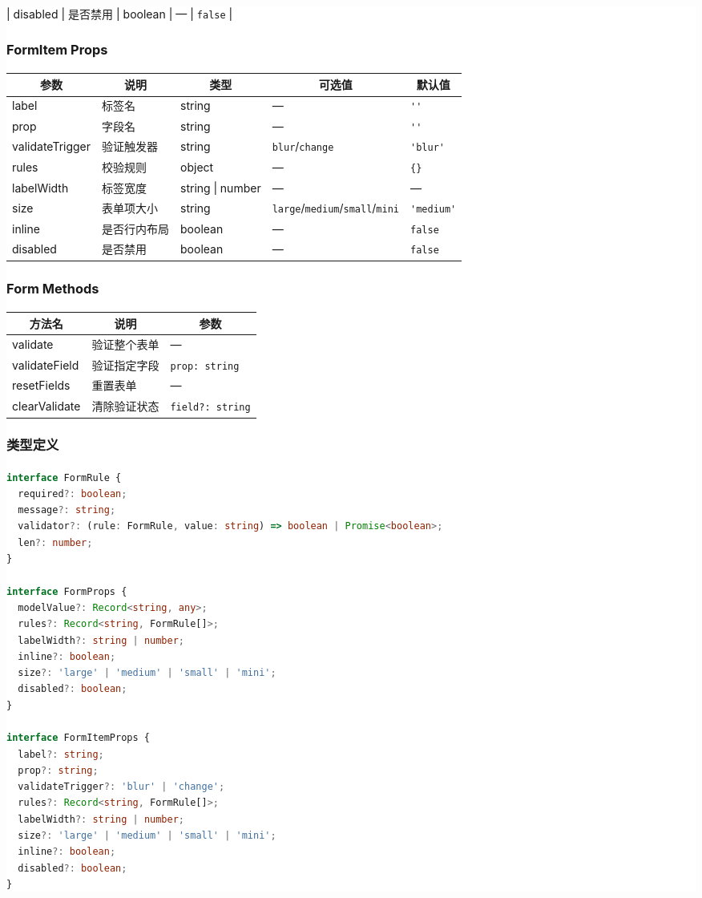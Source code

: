 | disabled     | 是否禁用     | boolean | —                               | `false` |

### FormItem Props
| 参数            | 说明         | 类型     | 可选值                              | 默认值  |
|----------------|-------------|---------|-----------------------------------|--------|
| label          | 标签名       | string  | —                               | `''`   |
| prop           | 字段名       | string  | —                               | `''`   |
| validateTrigger| 验证触发器   | string  | `blur`/`change`                  | `'blur'` |
| rules          | 校验规则     | object  | —                               | `{}`   |
| labelWidth     | 标签宽度     | string \| number | —                     | —      |
| size           | 表单项大小   | string  | `large`/`medium`/`small`/`mini` | `'medium'` |
| inline         | 是否行内布局 | boolean | —                               | `false` |
| disabled       | 是否禁用     | boolean | —                               | `false` |

### Form Methods
| 方法名         | 说明         | 参数     |
|---------------|-------------|---------|
| validate      | 验证整个表单 | —       |
| validateField | 验证指定字段 | `prop: string` |
| resetFields   | 重置表单     | —       |
| clearValidate | 清除验证状态 | `field?: string` |

### 类型定义
```typescript
interface FormRule {
  required?: boolean;
  message?: string;
  validator?: (rule: FormRule, value: string) => boolean | Promise<boolean>;
  len?: number;
}

interface FormProps {
  modelValue?: Record<string, any>;
  rules?: Record<string, FormRule[]>;
  labelWidth?: string | number;
  inline?: boolean;
  size?: 'large' | 'medium' | 'small' | 'mini';
  disabled?: boolean;
}

interface FormItemProps {
  label?: string;
  prop?: string;
  validateTrigger?: 'blur' | 'change';
  rules?: Record<string, FormRule[]>;
  labelWidth?: string | number;
  size?: 'large' | 'medium' | 'small' | 'mini';
  inline?: boolean;
  disabled?: boolean;
}
```
<script setup> 
import { ref, reactive } from 'vue' 
import MYForm from '../../packages/components/form/src/form.vue' 